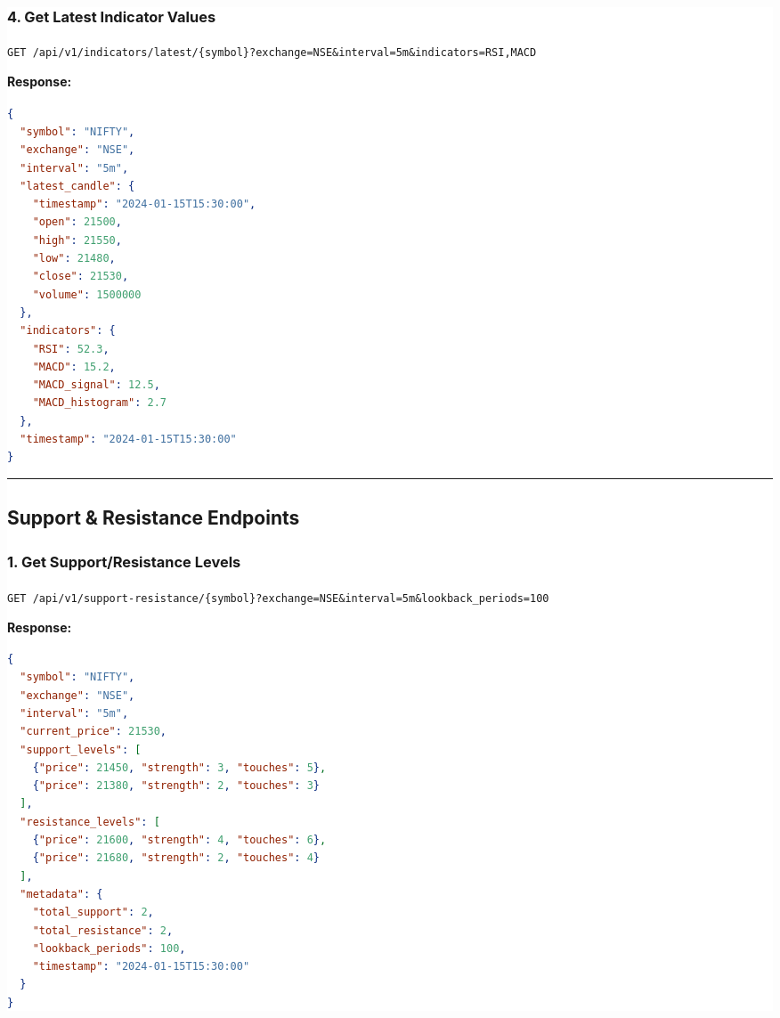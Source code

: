 ### 4. Get Latest Indicator Values
```http
GET /api/v1/indicators/latest/{symbol}?exchange=NSE&interval=5m&indicators=RSI,MACD
```

**Response:**
```json
{
  "symbol": "NIFTY",
  "exchange": "NSE",
  "interval": "5m",
  "latest_candle": {
    "timestamp": "2024-01-15T15:30:00",
    "open": 21500,
    "high": 21550,
    "low": 21480,
    "close": 21530,
    "volume": 1500000
  },
  "indicators": {
    "RSI": 52.3,
    "MACD": 15.2,
    "MACD_signal": 12.5,
    "MACD_histogram": 2.7
  },
  "timestamp": "2024-01-15T15:30:00"
}
```

---

## Support & Resistance Endpoints

### 1. Get Support/Resistance Levels
```http
GET /api/v1/support-resistance/{symbol}?exchange=NSE&interval=5m&lookback_periods=100
```

**Response:**
```json
{
  "symbol": "NIFTY",
  "exchange": "NSE",
  "interval": "5m",
  "current_price": 21530,
  "support_levels": [
    {"price": 21450, "strength": 3, "touches": 5},
    {"price": 21380, "strength": 2, "touches": 3}
  ],
  "resistance_levels": [
    {"price": 21600, "strength": 4, "touches": 6},
    {"price": 21680, "strength": 2, "touches": 4}
  ],
  "metadata": {
    "total_support": 2,
    "total_resistance": 2,
    "lookback_periods": 100,
    "timestamp": "2024-01-15T15:30:00"
  }
}
```
